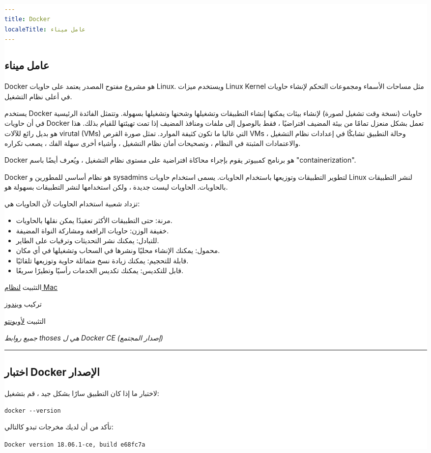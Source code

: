 ```yaml
---
title: Docker
localeTitle: عامل ميناء
---
```

## عامل ميناء

Docker هو مشروع مفتوح المصدر يعتمد على حاويات Linux. ويستخدم ميزات Linux Kernel مثل مساحات الأسماء ومجموعات التحكم لإنشاء حاويات في أعلى نظام التشغيل.

يستخدم Docker حاويات (نسخة وقت تشغيل لصورة) لإنشاء بيئات يمكنها إنشاء التطبيقات وتشغيلها وشحنها وتشغيلها بسهولة. وتتمثل الفائدة الرئيسية في أن حاويات Docker تعمل بشكل منعزل تمامًا من بيئة المضيف افتراضيًا ، فقط بالوصول إلى ملفات ومنافذ المضيف إذا تمت تهيئتها للقيام بذلك. هذا هو بديل رائع للآلات virutal (VMs) التي غالبا ما تكون كثيفة الموارد. تمثل صورة القرص VMs وحالة التطبيق تشابكًا في إعدادات نظام التشغيل ، والاعتمادات المثبتة في النظام ، وتصحيحات أمان نظام التشغيل ، وأشياء أخرى سهلة الفك ، يصعب تكراره.

Docker هو برنامج كمبيوتر يقوم بإجراء محاكاة افتراضية على مستوى نظام التشغيل ، ويُعرف أيضًا باسم "containerization".

Docker هو نظام أساسي للمطورين و sysadmins لتطوير التطبيقات وتوزيعها باستخدام الحاويات. يسمى استخدام حاويات Linux لنشر التطبيقات بالحاويات. الحاويات ليست جديدة ، ولكن استخدامها لنشر التطبيقات بسهولة هو.

تزداد شعبية استخدام الحاويات لأن الحاويات هي:

*   مرنة: حتى التطبيقات الأكثر تعقيدًا يمكن نقلها بالحاويات.
*   خفيفة الوزن: حاويات الرافعة ومشاركة النواة المضيفة.
*   للتبادل: يمكنك نشر التحديثات وترقيات على الطاير.
*   محمول: يمكنك الإنشاء محليًا ونشرها في السحاب وتشغيلها في أي مكان.
*   قابلة للتحجيم: يمكنك زيادة نسخ متماثلة حاوية وتوزيعها تلقائيًا.
*   قابل للتكديس: يمكنك تكديس الخدمات رأسيًا وتطيرًا سريعًا.

التثبيت [لنظام Mac](https://docs.docker.com/docker-for-mac/install/)

تركيب [ويندوز](https://docs.docker.com/docker-for-windows/install/)

التثبيت [لأوبونتو](https://docs.docker.com/install/linux/docker-ce/ubuntu/)

_جميع روابط thoses هي ل Docker CE (إصدار المجتمع)_

* * *

## اختبار Docker الإصدار

لاختبار ما إذا كان التطبيق سارًا بشكل جيد ، قم بتشغيل:

 `docker --version 
` 

تأكد من أن لديك مخرجات تبدو كالتالي:

 `Docker version 18.06.1-ce, build e68fc7a 
` 
